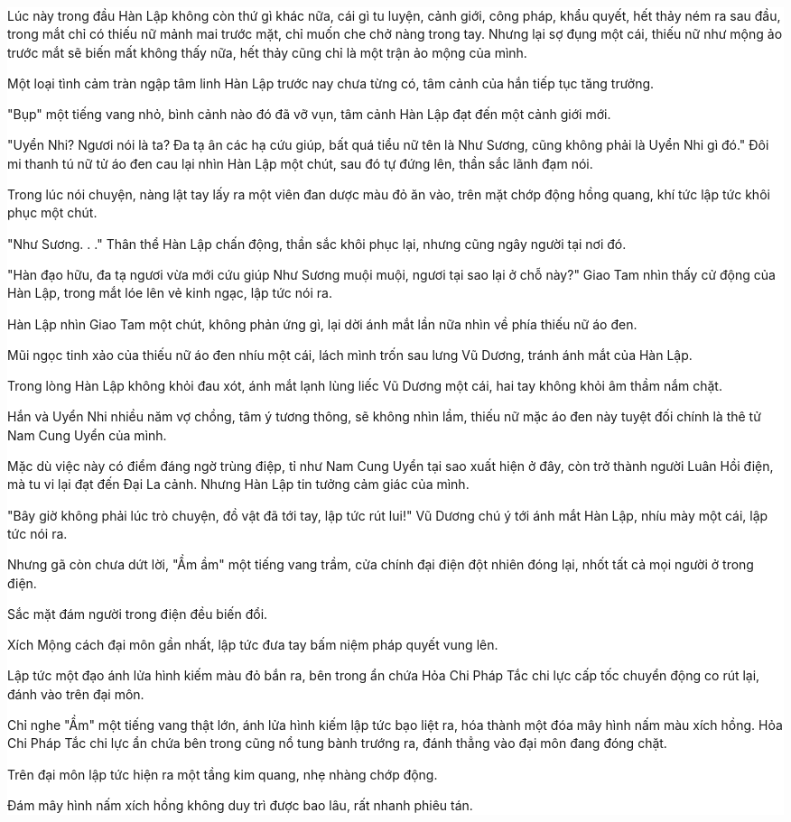 Lúc này trong đầu Hàn Lập không còn thứ gì khác nữa, cái gì tu luyện, cảnh giới, công pháp, khẩu quyết, hết thảy ném ra sau đầu, trong mắt chỉ có thiếu nữ mảnh mai trước mặt, chỉ muốn che chở nàng trong tay. Nhưng lại sợ đụng một cái, thiếu nữ như mộng ảo trước mắt sẽ biến mất không thấy nữa, hết thảy cũng chỉ là một trận ảo mộng của mình.

Một loại tình cảm tràn ngập tâm linh Hàn Lập trước nay chưa từng có, tâm cảnh của hắn tiếp tục tăng trưởng.

"Bụp" một tiếng vang nhỏ, bình cảnh nào đó đã vỡ vụn, tâm cảnh Hàn Lập đạt đến một cảnh giới mới.

"Uyển Nhi? Ngươi nói là ta? Đa tạ ân các hạ cứu giúp, bất quá tiểu nữ tên là Như Sương, cũng không phải là Uyển Nhi gì đó." Đôi mi thanh tú nữ tử áo đen cau lại nhìn Hàn Lập một chút, sau đó tự đứng lên, thần sắc lãnh đạm nói.

Trong lúc nói chuyện, nàng lật tay lấy ra một viên đan dược màu đỏ ăn vào, trên mặt chớp động hồng quang, khí tức lập tức khôi phục một chút.

"Như Sương. . ." Thân thể Hàn Lập chấn động, thần sắc khôi phục lại, nhưng cũng ngây người tại nơi đó.

"Hàn đạo hữu, đa tạ ngươi vừa mới cứu giúp Như Sương muội muội, ngươi tại sao lại ở chỗ này?" Giao Tam nhìn thấy cử động của Hàn Lập, trong mắt lóe lên vẻ kinh ngạc, lập tức nói ra.

Hàn Lập nhìn Giao Tam một chút, không phản ứng gì, lại dời ánh mắt lần nữa nhìn về phía thiếu nữ áo đen.

Mũi ngọc tinh xảo của thiếu nữ áo đen nhíu một cái, lách mình trốn sau lưng Vũ Dương, tránh ánh mắt của Hàn Lập.

Trong lòng Hàn Lập không khỏi đau xót, ánh mắt lạnh lùng liếc Vũ Dương một cái, hai tay không khỏi âm thầm nắm chặt.

Hắn và Uyển Nhi nhiều năm vợ chồng, tâm ý tương thông, sẽ không nhìn lầm, thiếu nữ mặc áo đen này tuyệt đối chính là thê tử Nam Cung Uyển của mình.

Mặc dù việc này có điểm đáng ngờ trùng điệp, tỉ như Nam Cung Uyển tại sao xuất hiện ở đây, còn trở thành người Luân Hồi điện, mà tu vi lại đạt đến Đại La cảnh. Nhưng Hàn Lập tin tưởng cảm giác của mình.

"Bây giờ không phải lúc trò chuyện, đồ vật đã tới tay, lập tức rút lui!" Vũ Dương chú ý tới ánh mắt Hàn Lập, nhíu mày một cái, lập tức nói ra.

Nhưng gã còn chưa dứt lời, "Ầm ầm" một tiếng vang trầm, cửa chính đại điện đột nhiên đóng lại, nhốt tất cả mọi người ở trong điện.

Sắc mặt đám người trong điện đều biến đổi.

Xích Mộng cách đại môn gần nhất, lập tức đưa tay bấm niệm pháp quyết vung lên.

Lập tức một đạo ánh lửa hình kiếm màu đỏ bắn ra, bên trong ẩn chứa Hỏa Chi Pháp Tắc chi lực cấp tốc chuyển động co rút lại, đánh vào trên đại môn.

Chỉ nghe "Ầm" một tiếng vang thật lớn, ánh lửa hình kiếm lập tức bạo liệt ra, hóa thành một đóa mây hình nấm màu xích hồng. Hỏa Chi Pháp Tắc chi lực ẩn chứa bên trong cũng nổ tung bành trướng ra, đánh thẳng vào đại môn đang đóng chặt.

Trên đại môn lập tức hiện ra một tầng kim quang, nhẹ nhàng chớp động.

Đám mây hình nấm xích hồng không duy trì được bao lâu, rất nhanh phiêu tán.
